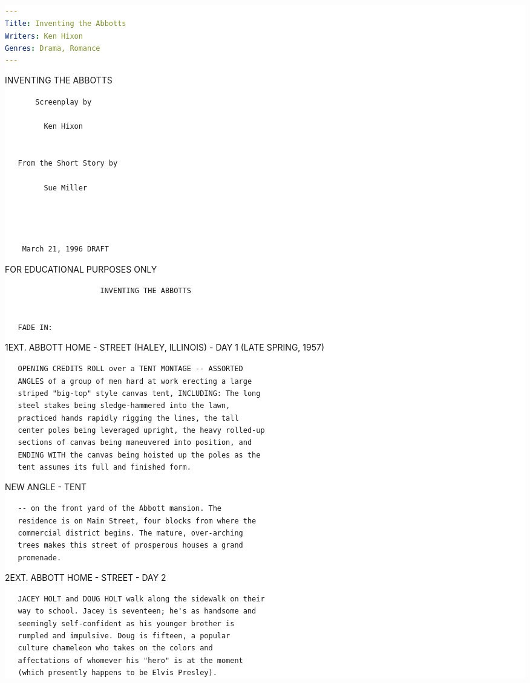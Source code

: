 ```yaml
---
Title: Inventing the Abbotts
Writers: Ken Hixon
Genres: Drama, Romance
---
```


INVENTING THE ABBOTTS

           Screenplay by

             Ken Hixon


       From the Short Story by

             Sue Miller




        March 21, 1996 DRAFT


 FOR EDUCATIONAL PURPOSES ONLY

                          INVENTING THE ABBOTTS


       FADE IN:


1EXT. ABBOTT HOME - STREET (HALEY, ILLINOIS) - DAY                 1
       (LATE SPRING, 1957)

       OPENING CREDITS ROLL over a TENT MONTAGE -- ASSORTED
       ANGLES of a group of men hard at work erecting a large
       striped "big-top" style canvas tent, INCLUDING: The long
       steel stakes being sledge-hammered into the lawn,
       practiced hands rapidly rigging the lines, the tall
       center poles being leveraged upright, the heavy rolled-up
       sections of canvas being maneuvered into position, and
       ENDING WITH the canvas being hoisted up the poles as the
       tent assumes its full and finished form.


NEW ANGLE - TENT

       -- on the front yard of the Abbott mansion. The
       residence is on Main Street, four blocks from where the
       commercial district begins. The mature, over-arching
       trees makes this street of prosperous houses a grand
       promenade.


2EXT. ABBOTT HOME - STREET - DAY                                   2

       JACEY HOLT and DOUG HOLT walk along the sidewalk on their
       way to school. Jacey is seventeen; he's as handsome and
       seemingly self-confident as his younger brother is
       rumpled and impulsive. Doug is fifteen, a popular
       culture chameleon who takes on the colors and
       affectations of whomever his "hero" is at the moment
       (which presently happens to be Elvis Presley).
